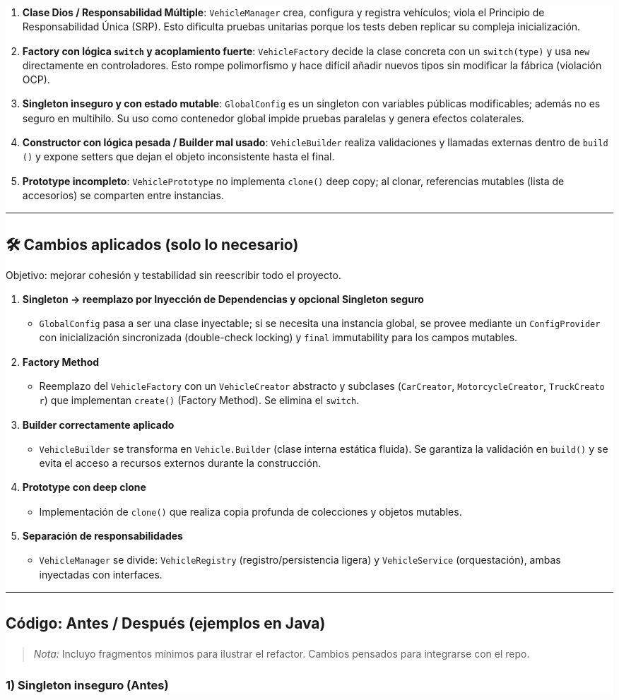 1. **Clase Dios / Responsabilidad Múltiple**: `VehicleManager` crea, configura y registra vehículos; viola el Principio de Responsabilidad Única (SRP). Esto dificulta pruebas unitarias porque los tests deben replicar su compleja inicialización.

2. **Factory con lógica `switch` y acoplamiento fuerte**: `VehicleFactory` decide la clase concreta con un `switch(type)` y usa `new` directamente en controladores. Esto rompe polimorfismo y hace difícil añadir nuevos tipos sin modificar la fábrica (violación OCP).

3. **Singleton inseguro y con estado mutable**: `GlobalConfig` es un singleton con variables públicas modificables; además no es seguro en multihilo. Su uso como contenedor global impide pruebas paralelas y genera efectos colaterales.

4. **Constructor con lógica pesada / Builder mal usado**: `VehicleBuilder` realiza validaciones y llamadas externas dentro de `build()` y expone setters que dejan el objeto inconsistente hasta el final.

5. **Prototype incompleto**: `VehiclePrototype` no implementa `clone()` deep copy; al clonar, referencias mutables (lista de accesorios) se comparten entre instancias.

---

## 🛠 Cambios aplicados (solo lo necesario)

Objetivo: mejorar cohesión y testabilidad sin reescribir todo el proyecto.

1. **Singleton -> reemplazo por Inyección de Dependencias y opcional Singleton seguro**

   * `GlobalConfig` pasa a ser una clase inyectable; si se necesita una instancia global, se provee mediante un `ConfigProvider` con inicialización sincronizada (double-check locking) y `final` immutability para los campos mutables.

2. **Factory Method**

   * Reemplazo del `VehicleFactory` con un `VehicleCreator` abstracto y subclases (`CarCreator`, `MotorcycleCreator`, `TruckCreator`) que implementan `create()` (Factory Method). Se elimina el `switch`.

3. **Builder correctamente aplicado**

   * `VehicleBuilder` se transforma en `Vehicle.Builder` (clase interna estática fluida). Se garantiza la validación en `build()` y se evita el acceso a recursos externos durante la construcción.

4. **Prototype con deep clone**

   * Implementación de `clone()` que realiza copia profunda de colecciones y objetos mutables.

5. **Separación de responsabilidades**

   * `VehicleManager` se divide: `VehicleRegistry` (registro/persistencia ligera) y `VehicleService` (orquestación), ambas inyectadas con interfaces.

---

## Código: Antes / Después (ejemplos en Java)

> *Nota:* Incluyo fragmentos mínimos para ilustrar el refactor. Cambios pensados para integrarse con el repo.

### 1) Singleton inseguro (Antes)
